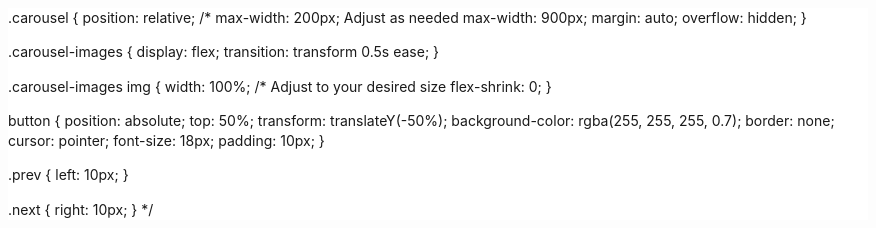 .carousel {
    position: relative;
    /* max-width: 200px; Adjust as needed 
    max-width: 900px;
    margin: auto;
    overflow: hidden;
}

.carousel-images {
    display: flex;
    transition: transform 0.5s ease;
}

.carousel-images img {
    width: 100%; /* Adjust to your desired size 
    flex-shrink: 0;
}

button {
    position: absolute;
    top: 50%;
    transform: translateY(-50%);
    background-color: rgba(255, 255, 255, 0.7);
    border: none;
    cursor: pointer;
    font-size: 18px;
    padding: 10px;
}

.prev {
    left: 10px;
}

.next {
    right: 10px;
}
  */

    
  </style>
</head>
<body>
   <div class="main-contant">
      <!-- agar ham parent ke upper -> overflow hidden laga dete hai to  
        chlid ha 
        position:sticky
        ya 
        position:absolute kaam nnhai karta
        . is liya hamko 
        height:100vh lagana padega -->


   <header>
      <!-- <img src="" alt=""> -->
   